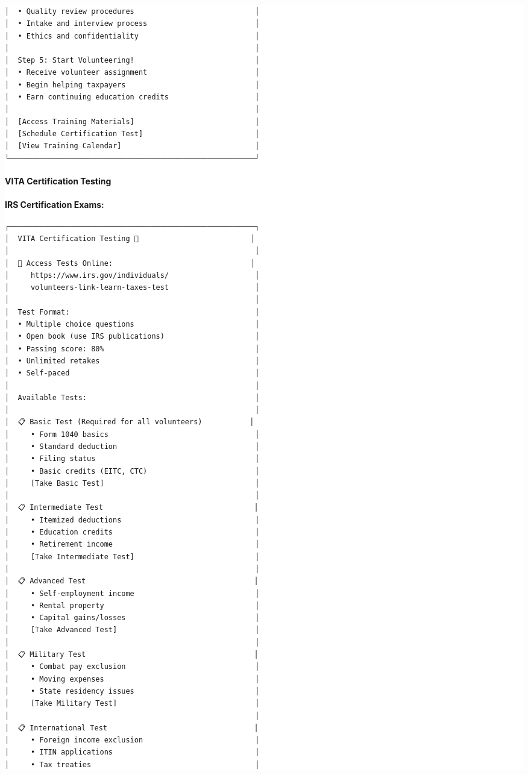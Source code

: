 ```
│  • Quality review procedures                            │
│  • Intake and interview process                         │
│  • Ethics and confidentiality                           │
│                                                         │
│  Step 5: Start Volunteering!                            │
│  • Receive volunteer assignment                         │
│  • Begin helping taxpayers                              │
│  • Earn continuing education credits                    │
│                                                         │
│  [Access Training Materials]                            │
│  [Schedule Certification Test]                          │
│  [View Training Calendar]                               │
└─────────────────────────────────────────────────────────┘
```

#### **VITA Certification Testing**

**IRS Certification Exams:**
```
┌─────────────────────────────────────────────────────────┐
│  VITA Certification Testing 📝                          │
│                                                         │
│  🔗 Access Tests Online:                                │
│     https://www.irs.gov/individuals/                    │
│     volunteers-link-learn-taxes-test                    │
│                                                         │
│  Test Format:                                           │
│  • Multiple choice questions                            │
│  • Open book (use IRS publications)                     │
│  • Passing score: 80%                                   │
│  • Unlimited retakes                                    │
│  • Self-paced                                           │
│                                                         │
│  Available Tests:                                       │
│                                                         │
│  📋 Basic Test (Required for all volunteers)           │
│     • Form 1040 basics                                  │
│     • Standard deduction                                │
│     • Filing status                                     │
│     • Basic credits (EITC, CTC)                         │
│     [Take Basic Test]                                   │
│                                                         │
│  📋 Intermediate Test                                   │
│     • Itemized deductions                               │
│     • Education credits                                 │
│     • Retirement income                                 │
│     [Take Intermediate Test]                            │
│                                                         │
│  📋 Advanced Test                                       │
│     • Self-employment income                            │
│     • Rental property                                   │
│     • Capital gains/losses                              │
│     [Take Advanced Test]                                │
│                                                         │
│  📋 Military Test                                       │
│     • Combat pay exclusion                              │
│     • Moving expenses                                   │
│     • State residency issues                            │
│     [Take Military Test]                                │
│                                                         │
│  📋 International Test                                  │
│     • Foreign income exclusion                          │
│     • ITIN applications                                 │
│     • Tax treaties                                      │
```